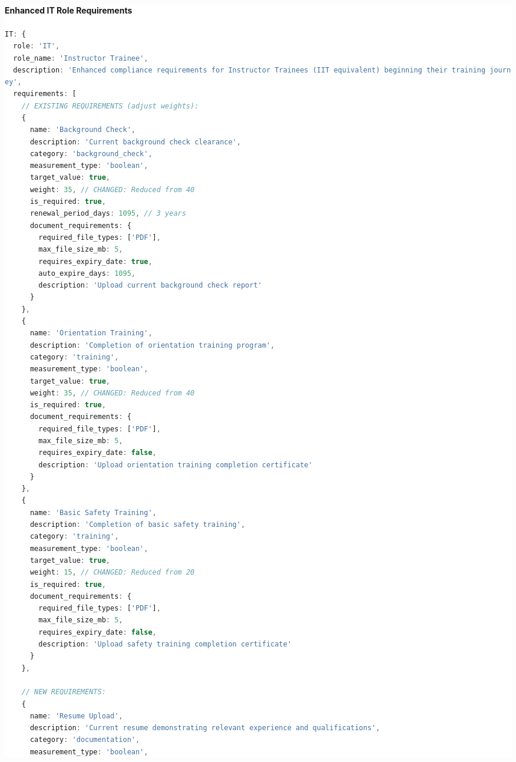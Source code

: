 #### Enhanced IT Role Requirements
```typescript
IT: {
  role: 'IT',
  role_name: 'Instructor Trainee',
  description: 'Enhanced compliance requirements for Instructor Trainees (IIT equivalent) beginning their training journey',
  requirements: [
    // EXISTING REQUIREMENTS (adjust weights):
    {
      name: 'Background Check',
      description: 'Current background check clearance',
      category: 'background_check',
      measurement_type: 'boolean',
      target_value: true,
      weight: 35, // CHANGED: Reduced from 40
      is_required: true,
      renewal_period_days: 1095, // 3 years
      document_requirements: {
        required_file_types: ['PDF'],
        max_file_size_mb: 5,
        requires_expiry_date: true,
        auto_expire_days: 1095,
        description: 'Upload current background check report'
      }
    },
    {
      name: 'Orientation Training',
      description: 'Completion of orientation training program',
      category: 'training',
      measurement_type: 'boolean',
      target_value: true,
      weight: 35, // CHANGED: Reduced from 40
      is_required: true,
      document_requirements: {
        required_file_types: ['PDF'],
        max_file_size_mb: 5,
        requires_expiry_date: false,
        description: 'Upload orientation training completion certificate'
      }
    },
    {
      name: 'Basic Safety Training',
      description: 'Completion of basic safety training',
      category: 'training',
      measurement_type: 'boolean',
      target_value: true,
      weight: 15, // CHANGED: Reduced from 20
      is_required: true,
      document_requirements: {
        required_file_types: ['PDF'],
        max_file_size_mb: 5,
        requires_expiry_date: false,
        description: 'Upload safety training completion certificate'
      }
    },
    
    // NEW REQUIREMENTS:
    {
      name: 'Resume Upload',
      description: 'Current resume demonstrating relevant experience and qualifications',
      category: 'documentation',
      measurement_type: 'boolean',
```